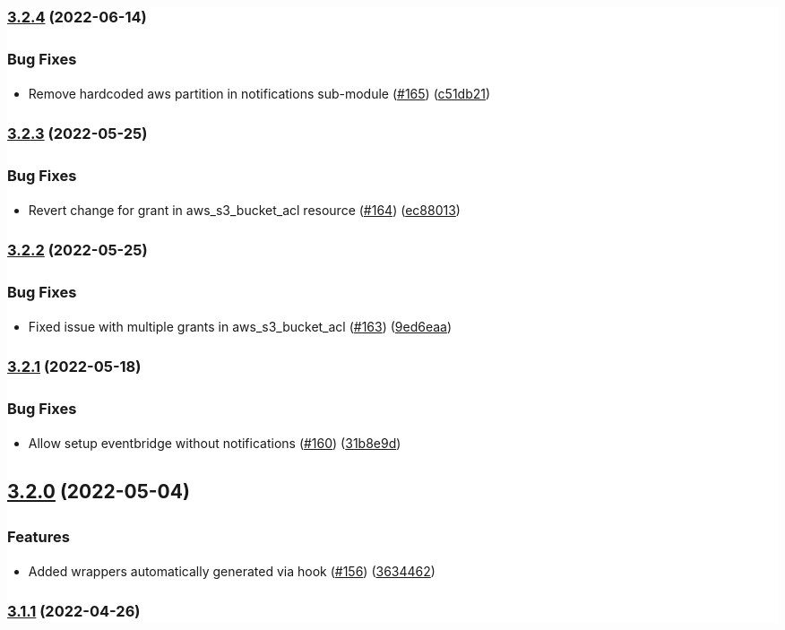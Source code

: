 ### [3.2.4](https://github.com/terraform-aws-modules/terraform-aws-s3-bucket/compare/v3.2.3...v3.2.4) (2022-06-14)


### Bug Fixes

* Remove hardcoded aws partition in notifications sub-module ([#165](https://github.com/terraform-aws-modules/terraform-aws-s3-bucket/issues/165)) ([c51db21](https://github.com/terraform-aws-modules/terraform-aws-s3-bucket/commit/c51db21c7dd0f177dae890a108f625bffe4320f6))

### [3.2.3](https://github.com/terraform-aws-modules/terraform-aws-s3-bucket/compare/v3.2.2...v3.2.3) (2022-05-25)


### Bug Fixes

* Revert change for grant in aws_s3_bucket_acl resource ([#164](https://github.com/terraform-aws-modules/terraform-aws-s3-bucket/issues/164)) ([ec88013](https://github.com/terraform-aws-modules/terraform-aws-s3-bucket/commit/ec88013616a049434aad08590bbf478f2e05c597))

### [3.2.2](https://github.com/terraform-aws-modules/terraform-aws-s3-bucket/compare/v3.2.1...v3.2.2) (2022-05-25)


### Bug Fixes

* Fixed issue with multiple grants in aws_s3_bucket_acl ([#163](https://github.com/terraform-aws-modules/terraform-aws-s3-bucket/issues/163)) ([9ed6eaa](https://github.com/terraform-aws-modules/terraform-aws-s3-bucket/commit/9ed6eaae0c2d5786275ae4199bd5b02135125fcf))

### [3.2.1](https://github.com/terraform-aws-modules/terraform-aws-s3-bucket/compare/v3.2.0...v3.2.1) (2022-05-18)


### Bug Fixes

* Allow setup eventbridge without notifications ([#160](https://github.com/terraform-aws-modules/terraform-aws-s3-bucket/issues/160)) ([31b8e9d](https://github.com/terraform-aws-modules/terraform-aws-s3-bucket/commit/31b8e9dcd1793e77b1cd0242a42d7b0abee66b4e))

## [3.2.0](https://github.com/terraform-aws-modules/terraform-aws-s3-bucket/compare/v3.1.1...v3.2.0) (2022-05-04)


### Features

* Added wrappers automatically generated via hook ([#156](https://github.com/terraform-aws-modules/terraform-aws-s3-bucket/issues/156)) ([3634462](https://github.com/terraform-aws-modules/terraform-aws-s3-bucket/commit/363446280bfd0a4ed56d07c6538bf9e3e92c6c0e))

### [3.1.1](https://github.com/terraform-aws-modules/terraform-aws-s3-bucket/compare/v3.1.0...v3.1.1) (2022-04-26)
